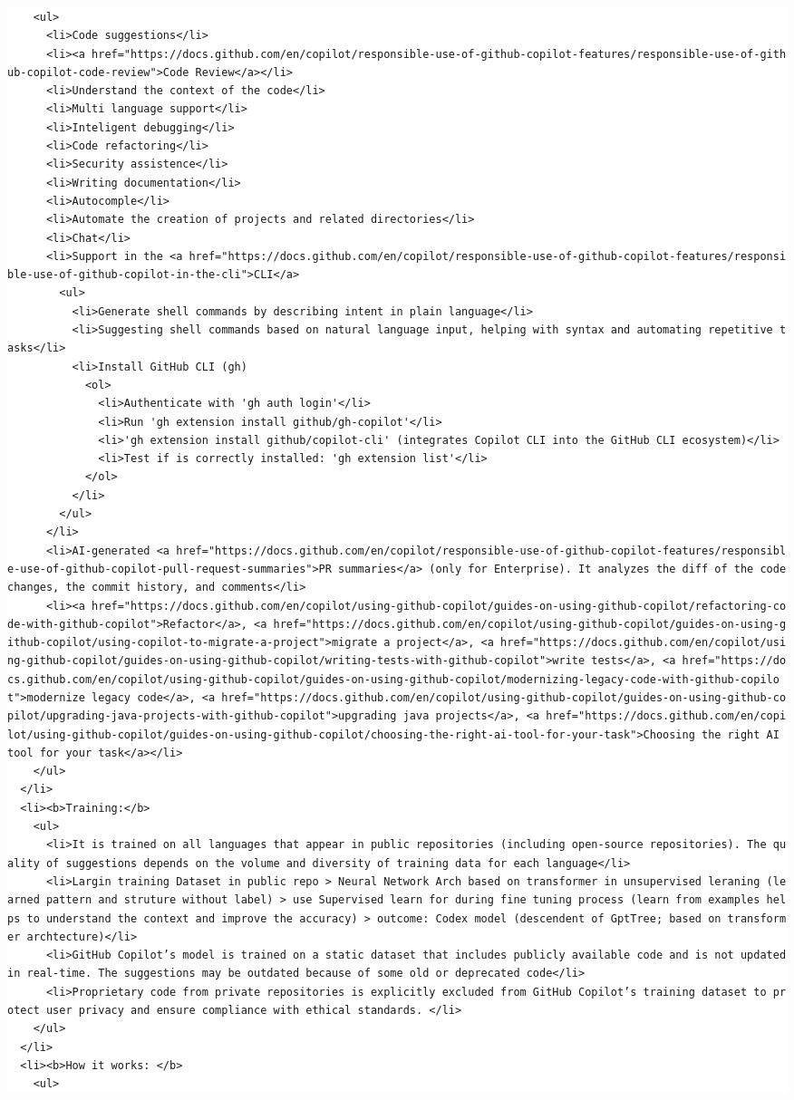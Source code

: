         <ul>
          <li>Code suggestions</li>
          <li><a href="https://docs.github.com/en/copilot/responsible-use-of-github-copilot-features/responsible-use-of-github-copilot-code-review">Code Review</a></li>
          <li>Understand the context of the code</li>
          <li>Multi language support</li>
          <li>Inteligent debugging</li>
          <li>Code refactoring</li>
          <li>Security assistence</li>
          <li>Writing documentation</li>
          <li>Autocomple</li>
          <li>Automate the creation of projects and related directories</li>
          <li>Chat</li>
          <li>Support in the <a href="https://docs.github.com/en/copilot/responsible-use-of-github-copilot-features/responsible-use-of-github-copilot-in-the-cli">CLI</a>
            <ul> 
              <li>Generate shell commands by describing intent in plain language</li>
              <li>Suggesting shell commands based on natural language input, helping with syntax and automating repetitive tasks</li>
              <li>Install GitHub CLI (gh)
                <ol>
                  <li>Authenticate with 'gh auth login'</li>
                  <li>Run 'gh extension install github/gh-copilot'</li>
                  <li>'gh extension install github/copilot-cli' (integrates Copilot CLI into the GitHub CLI ecosystem)</li>
                  <li>Test if is correctly installed: 'gh extension list'</li>
                </ol>
              </li>
            </ul>
          </li>
          <li>AI-generated <a href="https://docs.github.com/en/copilot/responsible-use-of-github-copilot-features/responsible-use-of-github-copilot-pull-request-summaries">PR summaries</a> (only for Enterprise). It analyzes the diff of the code changes, the commit history, and comments</li>
          <li><a href="https://docs.github.com/en/copilot/using-github-copilot/guides-on-using-github-copilot/refactoring-code-with-github-copilot">Refactor</a>, <a href="https://docs.github.com/en/copilot/using-github-copilot/guides-on-using-github-copilot/using-copilot-to-migrate-a-project">migrate a project</a>, <a href="https://docs.github.com/en/copilot/using-github-copilot/guides-on-using-github-copilot/writing-tests-with-github-copilot">write tests</a>, <a href="https://docs.github.com/en/copilot/using-github-copilot/guides-on-using-github-copilot/modernizing-legacy-code-with-github-copilot">modernize legacy code</a>, <a href="https://docs.github.com/en/copilot/using-github-copilot/guides-on-using-github-copilot/upgrading-java-projects-with-github-copilot">upgrading java projects</a>, <a href="https://docs.github.com/en/copilot/using-github-copilot/guides-on-using-github-copilot/choosing-the-right-ai-tool-for-your-task">Choosing the right AI tool for your task</a></li>
        </ul>
      </li>
      <li><b>Training:</b>
        <ul>
          <li>It is trained on all languages that appear in public repositories (including open-source repositories). The quality of suggestions depends on the volume and diversity of training data for each language</li>
          <li>Largin training Dataset in public repo > Neural Network Arch based on transformer in unsupervised leraning (learned pattern and struture without label) > use Supervised learn for during fine tuning process (learn from examples helps to understand the context and improve the accuracy) > outcome: Codex model (descendent of GptTree; based on transformer archtecture)</li>
          <li>GitHub Copilot’s model is trained on a static dataset that includes publicly available code and is not updated in real-time. The suggestions may be outdated because of some old or deprecated code</li>
          <li>Proprietary code from private repositories is explicitly excluded from GitHub Copilot’s training dataset to protect user privacy and ensure compliance with ethical standards. </li>
        </ul>
      </li>
      <li><b>How it works: </b>
        <ul>